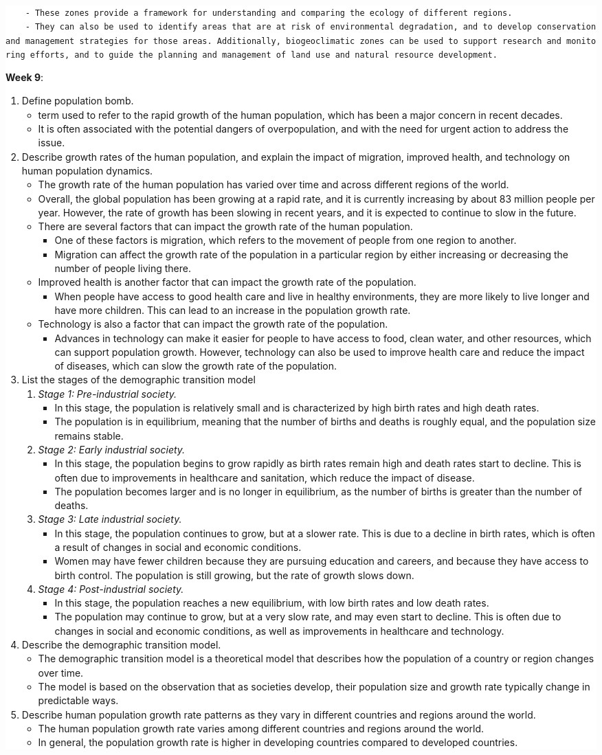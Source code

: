 		- These zones provide a framework for understanding and comparing the ecology of different regions. 
		- They can also be used to identify areas that are at risk of environmental degradation, and to develop conservation and management strategies for those areas. Additionally, biogeoclimatic zones can be used to support research and monitoring efforts, and to guide the planning and management of land use and natural resource development.

**Week 9**:
1.  Define population bomb.
	- term used to refer to the rapid growth of the human population, which has been a major concern in recent decades. 
	- It is often associated with the potential dangers of overpopulation, and with the need for urgent action to address the issue.
2.  Describe growth rates of the human population, and explain the impact of migration, improved health, and technology on human population dynamics.
	- The growth rate of the human population has varied over time and across different regions of the world. 
	- Overall, the global population has been growing at a rapid rate, and it is currently increasing by about 83 million people per year. However, the rate of growth has been slowing in recent years, and it is expected to continue to slow in the future.
	- There are several factors that can impact the growth rate of the human population. 
		- One of these factors is migration, which refers to the movement of people from one region to another. 
		- Migration can affect the growth rate of the population in a particular region by either increasing or decreasing the number of people living there.
	- Improved health is another factor that can impact the growth rate of the population. 
		- When people have access to good health care and live in healthy environments, they are more likely to live longer and have more children. This can lead to an increase in the population growth rate.
	- Technology is also a factor that can impact the growth rate of the population. 
		- Advances in technology can make it easier for people to have access to food, clean water, and other resources, which can support population growth. However, technology can also be used to improve health care and reduce the impact of diseases, which can slow the growth rate of the population.
3.  List the stages of the demographic transition model
	1.  *Stage 1: Pre-industrial society.* 
		- In this stage, the population is relatively small and is characterized by high birth rates and high death rates. 
		- The population is in equilibrium, meaning that the number of births and deaths is roughly equal, and the population size remains stable.
	2.  *Stage 2: Early industrial society.*
		- In this stage, the population begins to grow rapidly as birth rates remain high and death rates start to decline. This is often due to improvements in healthcare and sanitation, which reduce the impact of disease. 
		- The population becomes larger and is no longer in equilibrium, as the number of births is greater than the number of deaths.
	3.  *Stage 3: Late industrial society.* 
		- In this stage, the population continues to grow, but at a slower rate. This is due to a decline in birth rates, which is often a result of changes in social and economic conditions. 
		- Women may have fewer children because they are pursuing education and careers, and because they have access to birth control. The population is still growing, but the rate of growth slows down.
	4.  *Stage 4: Post-industrial society.*
		- In this stage, the population reaches a new equilibrium, with low birth rates and low death rates. 
		- The population may continue to grow, but at a very slow rate, and may even start to decline. This is often due to changes in social and economic conditions, as well as improvements in healthcare and technology. 
4.  Describe the demographic transition model.
	- The demographic transition model is a theoretical model that describes how the population of a country or region changes over time. 
	- The model is based on the observation that as societies develop, their population size and growth rate typically change in predictable ways.
5. Describe human population growth rate patterns as they vary in different countries and regions around the world.
	- The human population growth rate varies among different countries and regions around the world. 
	- In general, the population growth rate is higher in developing countries compared to developed countries. 
